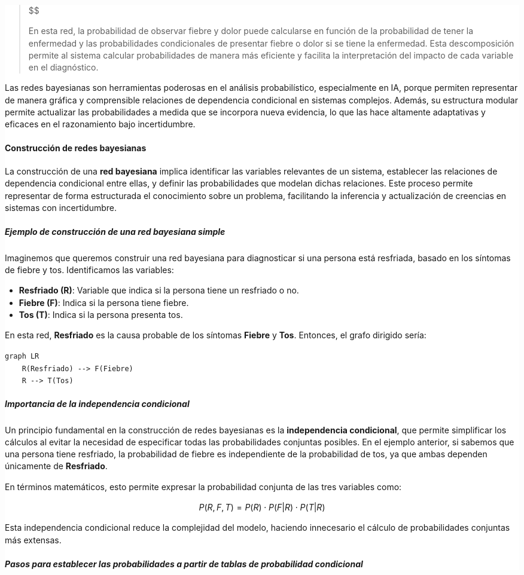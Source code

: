 > $$
>
> En esta red, la probabilidad de observar fiebre y dolor puede calcularse en función de la probabilidad de tener la enfermedad y las probabilidades condicionales de presentar fiebre o dolor si se tiene la enfermedad. Esta descomposición permite al sistema calcular probabilidades de manera más eficiente y facilita la interpretación del impacto de cada variable en el diagnóstico.

Las redes bayesianas son herramientas poderosas en el análisis probabilístico, especialmente en IA, porque permiten representar de manera gráfica y comprensible relaciones de dependencia condicional en sistemas complejos. Además, su estructura modular permite actualizar las probabilidades a medida que se incorpora nueva evidencia, lo que las hace altamente adaptativas y eficaces en el razonamiento bajo incertidumbre.

#### Construcción de redes bayesianas

La construcción de una **red bayesiana** implica identificar las variables relevantes de un sistema, establecer las relaciones de dependencia condicional entre ellas, y definir las probabilidades que modelan dichas relaciones. Este proceso permite representar de forma estructurada el conocimiento sobre un problema, facilitando la inferencia y actualización de creencias en sistemas con incertidumbre.

##### Ejemplo de construcción de una red bayesiana simple

Imaginemos que queremos construir una red bayesiana para diagnosticar si una persona está resfriada, basado en los síntomas de fiebre y tos. Identificamos las variables:

- **Resfriado (R)**: Variable que indica si la persona tiene un resfriado o no.
- **Fiebre (F)**: Indica si la persona tiene fiebre.
- **Tos (T)**: Indica si la persona presenta tos.

En esta red, **Resfriado** es la causa probable de los síntomas **Fiebre** y **Tos**. Entonces, el grafo dirigido sería:

```mermaid
graph LR
    R(Resfriado) --> F(Fiebre)
    R --> T(Tos)
```

##### Importancia de la independencia condicional

Un principio fundamental en la construcción de redes bayesianas es la **independencia condicional**, que permite simplificar los cálculos al evitar la necesidad de especificar todas las probabilidades conjuntas posibles. En el ejemplo anterior, si sabemos que una persona tiene resfriado, la probabilidad de fiebre es independiente de la probabilidad de tos, ya que ambas dependen únicamente de **Resfriado**. 

En términos matemáticos, esto permite expresar la probabilidad conjunta de las tres variables como:

$$
P(R, F, T) = P(R) \cdot P(F|R) \cdot P(T|R)
$$

Esta independencia condicional reduce la complejidad del modelo, haciendo innecesario el cálculo de probabilidades conjuntas más extensas.

##### Pasos para establecer las probabilidades a partir de tablas de probabilidad condicional
